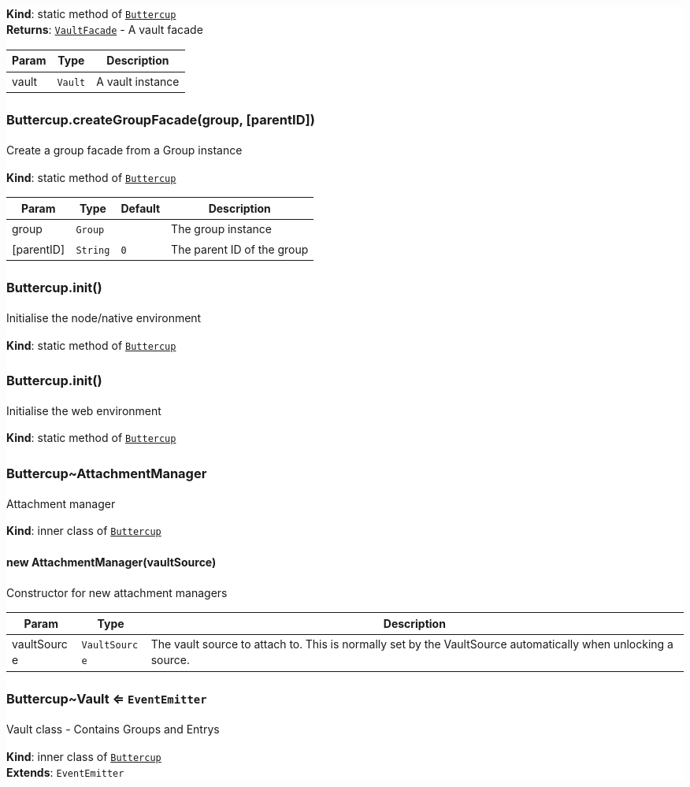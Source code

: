 **Kind**: static method of [<code>Buttercup</code>](#module_Buttercup)  
**Returns**: [<code>VaultFacade</code>](#VaultFacade) - A vault facade  

| Param | Type | Description |
| --- | --- | --- |
| vault | <code>Vault</code> | A vault instance |

<a name="module_Buttercup.createGroupFacade"></a>

### Buttercup.createGroupFacade(group, [parentID])
Create a group facade from a Group instance

**Kind**: static method of [<code>Buttercup</code>](#module_Buttercup)  

| Param | Type | Default | Description |
| --- | --- | --- | --- |
| group | <code>Group</code> |  | The group instance |
| [parentID] | <code>String</code> | <code>0</code> | The parent ID of the group |

<a name="module_Buttercup.init"></a>

### Buttercup.init()
Initialise the node/native environment

**Kind**: static method of [<code>Buttercup</code>](#module_Buttercup)  
<a name="module_Buttercup.init"></a>

### Buttercup.init()
Initialise the web environment

**Kind**: static method of [<code>Buttercup</code>](#module_Buttercup)  
<a name="module_Buttercup.AttachmentManager"></a>

### Buttercup~AttachmentManager
Attachment manager

**Kind**: inner class of [<code>Buttercup</code>](#module_Buttercup)  
<a name="new_module_Buttercup.AttachmentManager_new"></a>

#### new AttachmentManager(vaultSource)
Constructor for new attachment managers


| Param | Type | Description |
| --- | --- | --- |
| vaultSource | <code>VaultSource</code> | The vault source to attach to. This is  normally set by the VaultSource automatically when unlocking a source. |

<a name="module_Buttercup.Vault"></a>

### Buttercup~Vault ⇐ <code>EventEmitter</code>
Vault class - Contains Groups and Entrys

**Kind**: inner class of [<code>Buttercup</code>](#module_Buttercup)  
**Extends**: <code>EventEmitter</code>  
<a name="new_module_Buttercup.Vault_new"></a>

